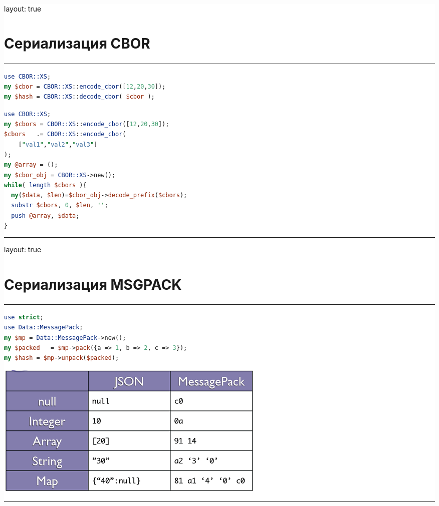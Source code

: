 
layout: true
# Сериализация CBOR

---

```perl
use CBOR::XS;
my $cbor = CBOR::XS::encode_cbor([12,20,30]);
my $hash = CBOR::XS::decode_cbor( $cbor );
```

```perl
use CBOR::XS;
my $cbors = CBOR::XS::encode_cbor([12,20,30]);
$cbors   .= CBOR::XS::encode_cbor(
    ["val1","val2","val3"]
);
my @array = ();
my $cbor_obj = CBOR::XS->new();
while( length $cbors ){
  my($data, $len)=$cbor_obj->decode_prefix($cbors);
  substr $cbors, 0, $len, '';
  push @array, $data;
}
```

---

layout: true
# Сериализация MSGPACK

---

```perl
use strict;
use Data::MessagePack;
my $mp = Data::MessagePack->new();
my $packed   = $mp->pack({a => 1, b => 2, c => 3});
my $hash = $mp->unpack($packed);
```
![right-aligned image](msgpack.png)

---